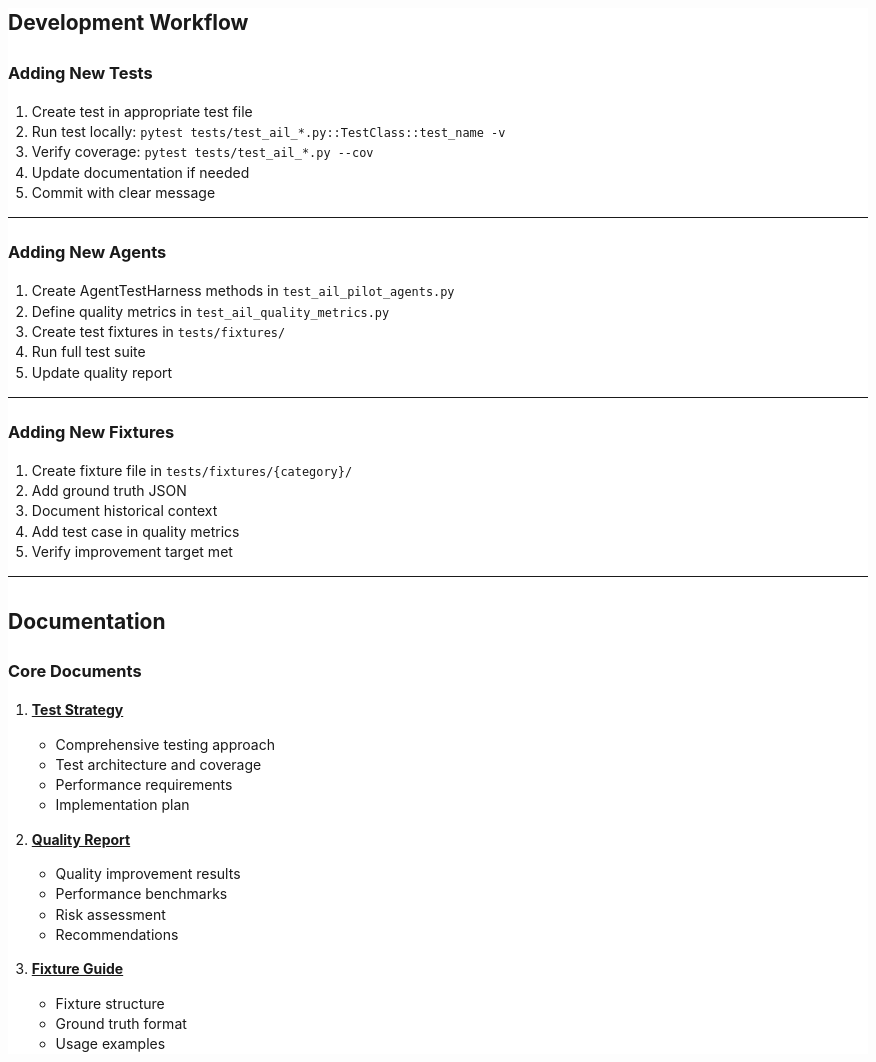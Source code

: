 
## Development Workflow

### Adding New Tests

1. Create test in appropriate test file
2. Run test locally: `pytest tests/test_ail_*.py::TestClass::test_name -v`
3. Verify coverage: `pytest tests/test_ail_*.py --cov`
4. Update documentation if needed
5. Commit with clear message

---

### Adding New Agents

1. Create AgentTestHarness methods in `test_ail_pilot_agents.py`
2. Define quality metrics in `test_ail_quality_metrics.py`
3. Create test fixtures in `tests/fixtures/`
4. Run full test suite
5. Update quality report

---

### Adding New Fixtures

1. Create fixture file in `tests/fixtures/{category}/`
2. Add ground truth JSON
3. Document historical context
4. Add test case in quality metrics
5. Verify improvement target met

---

## Documentation

### Core Documents

1. **[Test Strategy](../docs/components/ail/AIL_SPRINT_1_TEST_STRATEGY.md)**
   - Comprehensive testing approach
   - Test architecture and coverage
   - Performance requirements
   - Implementation plan

2. **[Quality Report](../docs/components/ail/AIL_SPRINT_1_QUALITY_REPORT.md)**
   - Quality improvement results
   - Performance benchmarks
   - Risk assessment
   - Recommendations

3. **[Fixture Guide](fixtures/README.md)**
   - Fixture structure
   - Ground truth format
   - Usage examples
